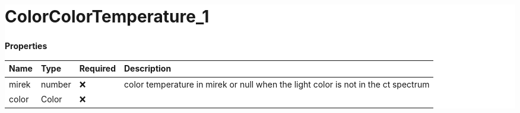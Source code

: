 # ColorColorTemperature_1

**Properties**

| Name  | Type   | Required | Description                                                                       |
| :---- | :----- | :------- | :-------------------------------------------------------------------------------- |
| mirek | number | ❌       | color temperature in mirek or null when the light color is not in the ct spectrum |
| color | Color  | ❌       |                                                                                   |
